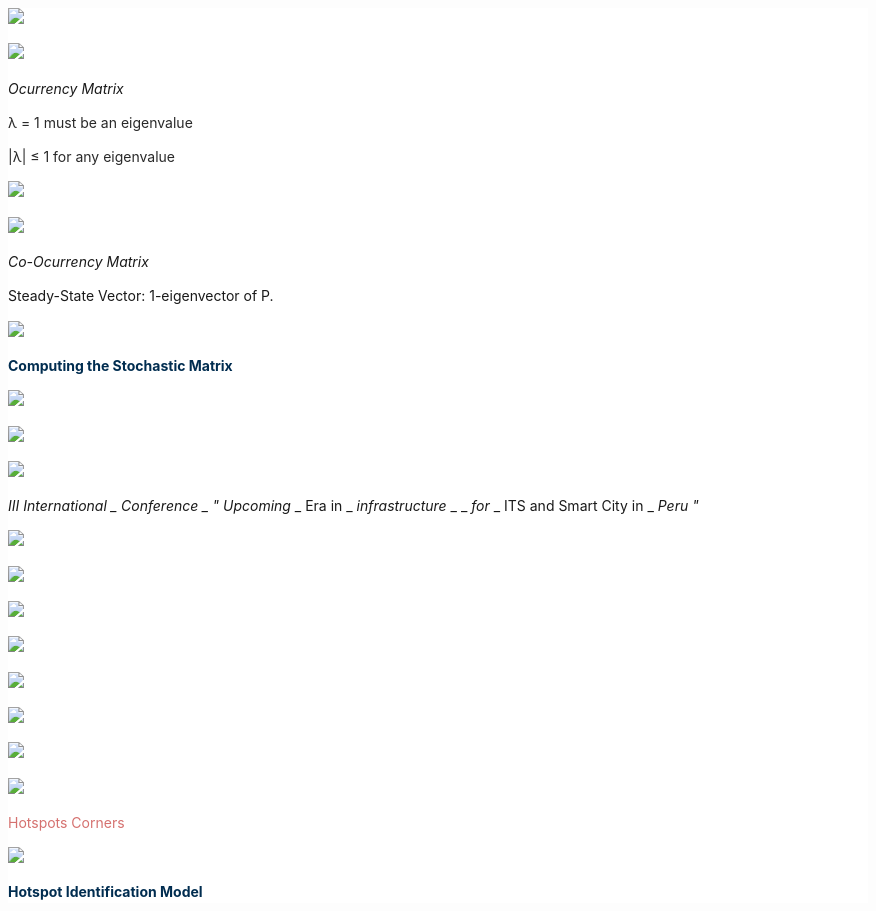 ![](img%5CGermainGarciaZ199.png)

![](img%5CGermainGarciaZ200.png)

_Ocurrency Matrix_

<span style="color:#292929">λ = 1 must be an eigenvalue</span>

<span style="color:#292929">|λ| ≤ 1 for any eigenvalue</span>

![](img%5CGermainGarciaZ201.png)

![](img%5CGermainGarciaZ202.png)

_Co\-Ocurrency Matrix_

Steady\-State Vector: 1\-eigenvector of P\.

![](img%5CGermainGarciaZ203.png)

<span style="color:#012D50"> __Computing the Stochastic Matrix__ </span>

![](img%5CGermainGarciaZ204.png)

![](img%5CGermainGarciaZ205.png)

![](img%5CGermainGarciaZ206.png)

_III International _  _Conference_  _ "_  _Upcoming_  _ Era in _  _infrastructure_  _ _  _for_  _ ITS and Smart City in _  _Peru_  _"_

![](img%5CGermainGarciaZ207.png)

![](img%5CGermainGarciaZ208.png)

![](img%5CGermainGarciaZ209.png)

![](img%5CGermainGarciaZ210.png)

![](img%5CGermainGarciaZ211.png)

![](img%5CGermainGarciaZ212.png)

![](img%5CGermainGarciaZ213.png)

![](img%5CGermainGarciaZ214.png)

<span style="color:#D5716F">Hotspots Corners</span>

![](img%5CGermainGarciaZ215.png)

<span style="color:#012D50"> __Hotspot Identification Model__ </span>
